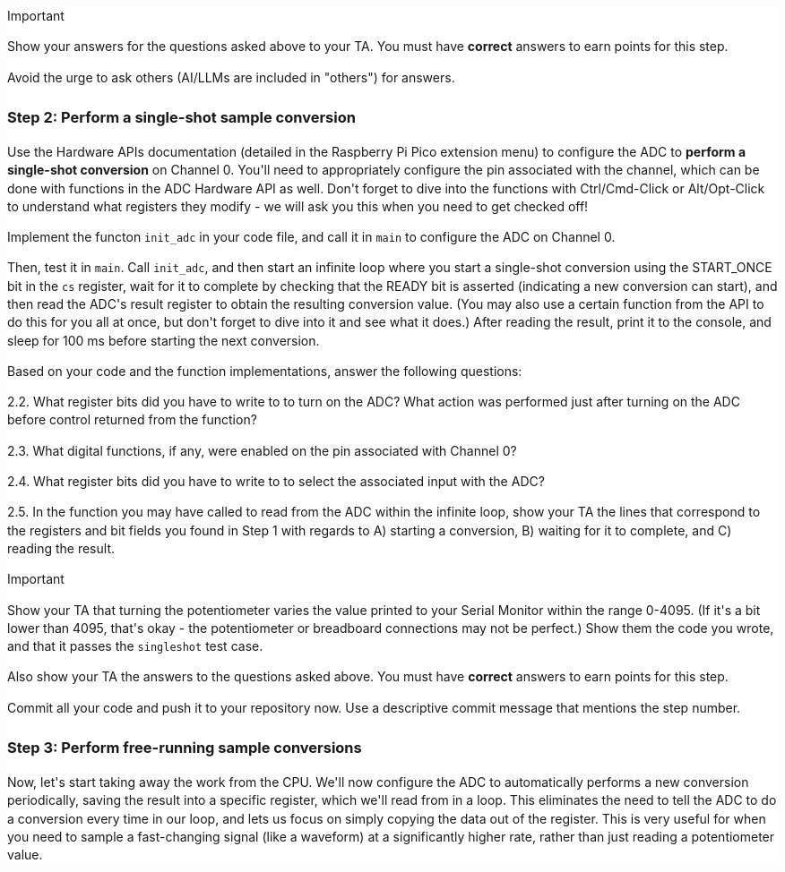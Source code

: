 > [!IMPORTANT]
> Show your answers for the questions asked above to your TA.  You must have **correct** answers to earn points for this step.  
> 
> Avoid the urge to ask others (AI/LLMs are included in "others") for answers.  

### Step 2: Perform a single-shot sample conversion

Use the Hardware APIs documentation (detailed in the Raspberry Pi Pico extension menu) to configure the ADC to **perform a single-shot conversion** on Channel 0.  You'll need to appropriately configure the pin associated with the channel, which can be done with functions in the ADC Hardware API as well.  Don't forget to dive into the functions with Ctrl/Cmd-Click or Alt/Opt-Click to understand what registers they modify - we will ask you this when you need to get checked off!

Implement the functon `init_adc` in your code file, and call it in `main` to configure the ADC on Channel 0.

Then, test it in `main`.  Call `init_adc`, and then start an infinite loop where you start a single-shot conversion using the START_ONCE bit in the `cs` register, wait for it to complete by checking that the READY bit is asserted (indicating a new conversion can start), and then read the ADC's result register to obtain the resulting conversion value.  (You may also use a certain function from the API to do this for you all at once, but don't forget to dive into it and see what it does.)  After reading the result, print it to the console, and sleep for 100 ms before starting the next conversion.

Based on your code and the function implementations, answer the following questions:

2.2. What register bits did you have to write to to turn on the ADC?  What action was performed just after turning on the ADC before control returned from the function?

2.3. What digital functions, if any, were enabled on the pin associated with Channel 0?  

2.4. What register bits did you have to write to to select the associated input with the ADC?

2.5. In the function you may have called to read from the ADC within the infinite loop, show your TA the lines that correspond to the registers and bit fields you found in Step 1 with regards to A) starting a conversion, B) waiting for it to complete, and C) reading the result.

> [!IMPORTANT]
> Show your TA that turning the potentiometer varies the value printed to your Serial Monitor within the range 0-4095.  (If it's a bit lower than 4095, that's okay - the potentiometer or breadboard connections may not be perfect.)  Show them the code you wrote, and that it passes the `singleshot` test case.
> 
> Also show your TA the answers to the questions asked above.  You must have **correct** answers to earn points for this step.
> 
> Commit all your code and push it to your repository now.  Use a descriptive commit message that mentions the step number.

### Step 3: Perform free-running sample conversions

Now, let's start taking away the work from the CPU.  We'll now configure the ADC to automatically performs a new conversion periodically, saving the result into a specific register, which we'll read from in a loop.  This eliminates the need to tell the ADC to do a conversion every time in our loop, and lets us focus on simply copying the data out of the register.  This is very useful for when you need to sample a fast-changing signal (like a waveform) at a significantly higher rate, rather than just reading a potentiometer value.
